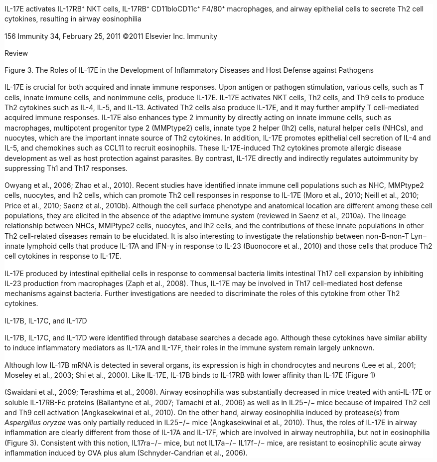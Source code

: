IL-17E activates IL-17RB⁺ NKT cells, IL-17RB⁺ CD11bloCD11c⁺ F4/80⁺ macrophages, and airway epithelial cells to secrete Th2 cell cytokines, resulting in airway eosinophilia

156 Immunity 34, February 25, 2011 ©2011 Elsevier Inc.
Immunity

Review

Figure 3. The Roles of IL-17E in the Development of Inflammatory Diseases and Host Defense against Pathogens

IL-17E is crucial for both acquired and innate immune responses. Upon antigen or pathogen stimulation, various cells, such as T cells, innate immune cells, and nonimmune cells, produce IL-17E. IL-17E activates NKT cells, Th2 cells, and Th9 cells to produce Th2 cytokines such as IL-4, IL-5, and IL-13. Activated Th2 cells also produce IL-17E, and it may further amplify T cell-mediated acquired immune responses. IL-17E also enhances type 2 immunity by directly acting on innate immune cells, such as macrophages, multipotent progenitor type 2 (MMPtype2) cells, innate type 2 helper (Ih2) cells, natural helper cells (NHCs), and nuocytes, which are the important innate source of Th2 cytokines. In addition, IL-17E promotes epithelial cell secretion of IL-4 and IL-5, and chemokines such as CCL11 to recruit eosinophils. These IL-17E-induced Th2 cytokines promote allergic disease development as well as host protection against parasites. By contrast, IL-17E directly and indirectly regulates autoimmunity by suppressing Th1 and Th17 responses.

Owyang et al., 2006; Zhao et al., 2010). Recent studies have identified innate immune cell populations such as NHC, MMPtype2 cells, nuocytes, and Ih2 cells, which can promote Th2 cell responses in response to IL-17E (Moro et al., 2010; Neill et al., 2010; Price et al., 2010; Saenz et al., 2010b). Although the cell surface phenotype and anatomical location are different among these cell populations, they are elicited in the absence of the adaptive immune system (reviewed in Saenz et al., 2010a). The lineage relationship between NHCs, MMPtype2 cells, nuocytes, and Ih2 cells, and the contributions of these innate populations in other Th2 cell-related diseases remain to be elucidated. It is also interesting to investigate the relationship between non-B-non-T Lyn− innate lymphoid cells that produce IL-17A and IFN-γ in response to IL-23 (Buonocore et al., 2010) and those cells that produce Th2 cell cytokines in response to IL-17E.

IL-17E produced by intestinal epithelial cells in response to commensal bacteria limits intestinal Th17 cell expansion by inhibiting IL-23 production from macrophages (Zaph et al., 2008). Thus, IL-17E may be involved in Th17 cell-mediated host defense mechanisms against bacteria. Further investigations are needed to discriminate the roles of this cytokine from other Th2 cytokines.

IL-17B, IL-17C, and IL-17D

IL-17B, IL-17C, and IL-17D were identified through database searches a decade ago. Although these cytokines have similar ability to induce inflammatory mediators as IL-17A and IL-17F, their roles in the immune system remain largely unknown.

Although low IL-17B mRNA is detected in several organs, its expression is high in chondrocytes and neurons (Lee et al., 2001; Moseley et al., 2003; Shi et al., 2000). Like IL-17E, IL-17B binds to IL-17RB with lower affinity than IL-17E (Figure 1)

(Swaidani et al., 2009; Terashima et al., 2008). Airway eosinophilia was substantially decreased in mice treated with anti-IL-17E or soluble IL-17RB-Fc proteins (Ballantyne et al., 2007; Tamachi et al., 2006) as well as in IL25−/− mice because of impaired Th2 cell and Th9 cell activation (Angkasekwinai et al., 2010). On the other hand, airway eosinophilia induced by protease(s) from *Aspergillus oryzae* was only partially reduced in IL25−/− mice (Angkasekwinai et al., 2010). Thus, the roles of IL-17E in airway inflammation are clearly different from those of IL-17A and IL-17F, which are involved in airway neutrophilia, but not in eosinophilia (Figure 3). Consistent with this notion, IL17ra−/− mice, but not IL17a−/− IL17f−/− mice, are resistant to eosinophilic acute airway inflammation induced by OVA plus alum (Schnyder-Candrian et al., 2006).
